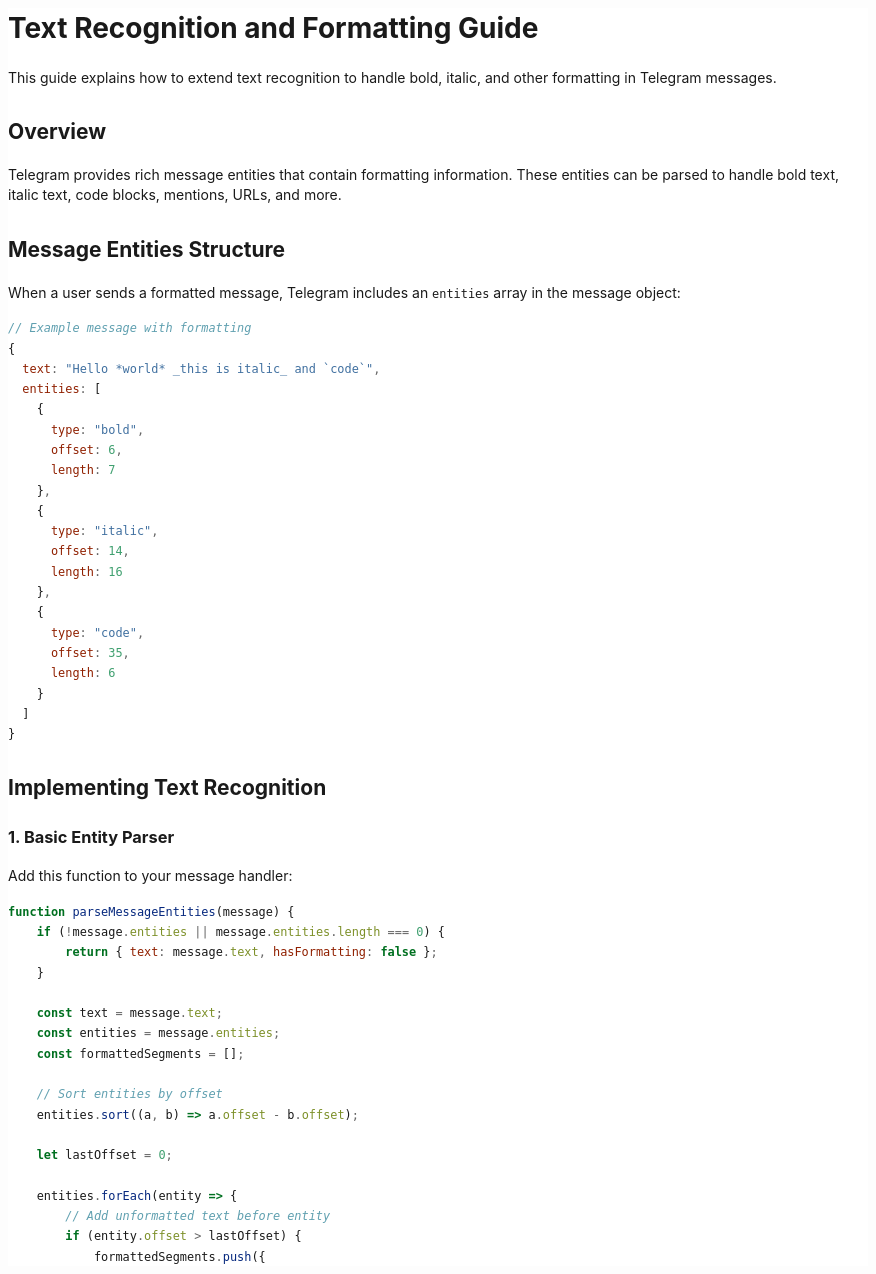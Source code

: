 # Text Recognition and Formatting Guide

This guide explains how to extend text recognition to handle bold, italic, and other formatting in Telegram messages.

## Overview

Telegram provides rich message entities that contain formatting information. These entities can be parsed to handle bold text, italic text, code blocks, mentions, URLs, and more.

## Message Entities Structure

When a user sends a formatted message, Telegram includes an `entities` array in the message object:

```javascript
// Example message with formatting
{
  text: "Hello *world* _this is italic_ and `code`",
  entities: [
    {
      type: "bold",
      offset: 6,
      length: 7
    },
    {
      type: "italic", 
      offset: 14,
      length: 16
    },
    {
      type: "code",
      offset: 35,
      length: 6
    }
  ]
}
```

## Implementing Text Recognition

### 1. Basic Entity Parser

Add this function to your message handler:

```javascript
function parseMessageEntities(message) {
    if (!message.entities || message.entities.length === 0) {
        return { text: message.text, hasFormatting: false };
    }
    
    const text = message.text;
    const entities = message.entities;
    const formattedSegments = [];
    
    // Sort entities by offset
    entities.sort((a, b) => a.offset - b.offset);
    
    let lastOffset = 0;
    
    entities.forEach(entity => {
        // Add unformatted text before entity
        if (entity.offset > lastOffset) {
            formattedSegments.push({
```